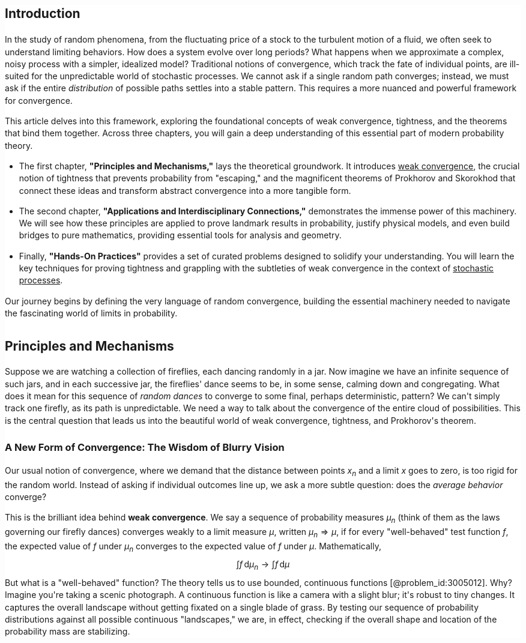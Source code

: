 ## Introduction
In the study of random phenomena, from the fluctuating price of a stock to the turbulent motion of a fluid, we often seek to understand limiting behaviors. How does a system evolve over long periods? What happens when we approximate a complex, noisy process with a simpler, idealized model? Traditional notions of convergence, which track the fate of individual points, are ill-suited for the unpredictable world of stochastic processes. We cannot ask if a single random path converges; instead, we must ask if the entire *distribution* of possible paths settles into a stable pattern. This requires a more nuanced and powerful framework for convergence.

This article delves into this framework, exploring the foundational concepts of weak convergence, tightness, and the theorems that bind them together. Across three chapters, you will gain a deep understanding of this essential part of modern probability theory.

- The first chapter, **"Principles and Mechanisms,"** lays the theoretical groundwork. It introduces [weak convergence](@article_id:146156), the crucial notion of tightness that prevents probability from "escaping," and the magnificent theorems of Prokhorov and Skorokhod that connect these ideas and transform abstract convergence into a more tangible form.

- The second chapter, **"Applications and Interdisciplinary Connections,"** demonstrates the immense power of this machinery. We will see how these principles are applied to prove landmark results in probability, justify physical models, and even build bridges to pure mathematics, providing essential tools for analysis and geometry.

- Finally, **"Hands-On Practices"** provides a set of curated problems designed to solidify your understanding. You will learn the key techniques for proving tightness and grappling with the subtleties of weak convergence in the context of [stochastic processes](@article_id:141072).

Our journey begins by defining the very language of random convergence, building the essential machinery needed to navigate the fascinating world of limits in probability.

## Principles and Mechanisms

Suppose we are watching a collection of fireflies, each dancing randomly in a jar. Now imagine we have an infinite sequence of such jars, and in each successive jar, the fireflies' dance seems to be, in some sense, calming down and congregating. What does it mean for this sequence of *random dances* to converge to some final, perhaps deterministic, pattern? We can't simply track one firefly, as its path is unpredictable. We need a way to talk about the convergence of the entire cloud of possibilities. This is the central question that leads us into the beautiful world of weak convergence, tightness, and Prokhorov's theorem.

### A New Form of Convergence: The Wisdom of Blurry Vision

Our usual notion of convergence, where we demand that the distance between points $x_n$ and a limit $x$ goes to zero, is too rigid for the random world. Instead of asking if individual outcomes line up, we ask a more subtle question: does the *average behavior* converge?

This is the brilliant idea behind **weak convergence**. We say a sequence of probability measures $\mu_n$ (think of them as the laws governing our firefly dances) converges weakly to a limit measure $\mu$, written $\mu_n \Rightarrow \mu$, if for every "well-behaved" test function $f$, the expected value of $f$ under $\mu_n$ converges to the expected value of $f$ under $\mu$. Mathematically,
$$
\int f \, \mathrm{d}\mu_n \longrightarrow \int f \, \mathrm{d}\mu
$$
But what is a "well-behaved" function? The theory tells us to use bounded, continuous functions [@problem_id:3005012]. Why? Imagine you're taking a scenic photograph. A continuous function is like a camera with a slight blur; it's robust to tiny changes. It captures the overall landscape without getting fixated on a single blade of grass. By testing our sequence of probability distributions against all possible continuous "landscapes," we are, in effect, checking if the overall shape and location of the probability mass are stabilizing.
